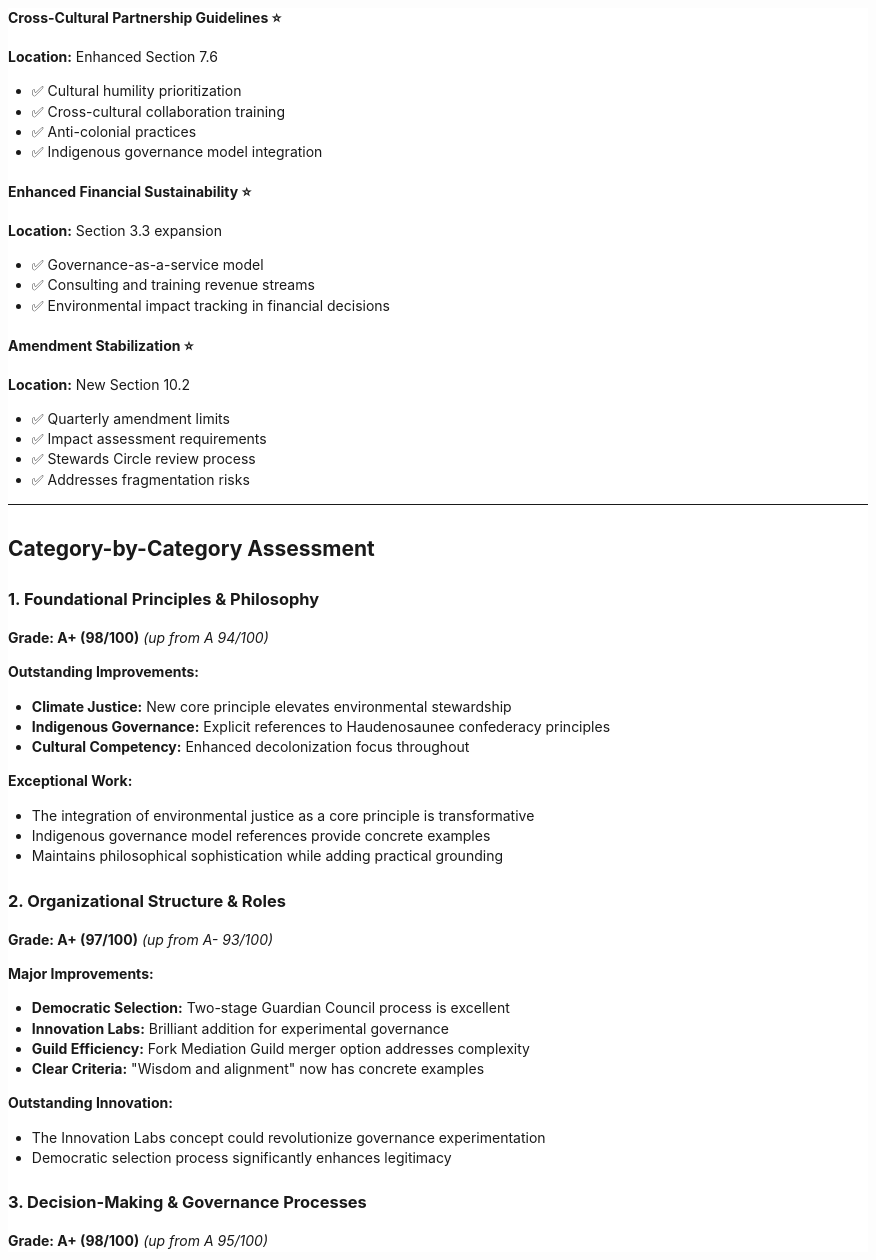 #### **Cross-Cultural Partnership Guidelines** ⭐
**Location:** Enhanced Section 7.6
- ✅ Cultural humility prioritization
- ✅ Cross-cultural collaboration training
- ✅ Anti-colonial practices
- ✅ Indigenous governance model integration

#### **Enhanced Financial Sustainability** ⭐
**Location:** Section 3.3 expansion
- ✅ Governance-as-a-service model
- ✅ Consulting and training revenue streams
- ✅ Environmental impact tracking in financial decisions

#### **Amendment Stabilization** ⭐
**Location:** New Section 10.2
- ✅ Quarterly amendment limits
- ✅ Impact assessment requirements
- ✅ Stewards Circle review process
- ✅ Addresses fragmentation risks

---

## Category-by-Category Assessment

### 1. Foundational Principles & Philosophy
**Grade: A+ (98/100)** *(up from A 94/100)*

**Outstanding Improvements:**
- **Climate Justice:** New core principle elevates environmental stewardship
- **Indigenous Governance:** Explicit references to Haudenosaunee confederacy principles
- **Cultural Competency:** Enhanced decolonization focus throughout

**Exceptional Work:**
- The integration of environmental justice as a core principle is transformative
- Indigenous governance model references provide concrete examples
- Maintains philosophical sophistication while adding practical grounding

### 2. Organizational Structure & Roles
**Grade: A+ (97/100)** *(up from A- 93/100)*

**Major Improvements:**
- **Democratic Selection:** Two-stage Guardian Council process is excellent
- **Innovation Labs:** Brilliant addition for experimental governance
- **Guild Efficiency:** Fork Mediation Guild merger option addresses complexity
- **Clear Criteria:** "Wisdom and alignment" now has concrete examples

**Outstanding Innovation:**
- The Innovation Labs concept could revolutionize governance experimentation
- Democratic selection process significantly enhances legitimacy

### 3. Decision-Making & Governance Processes
**Grade: A+ (98/100)** *(up from A 95/100)*
